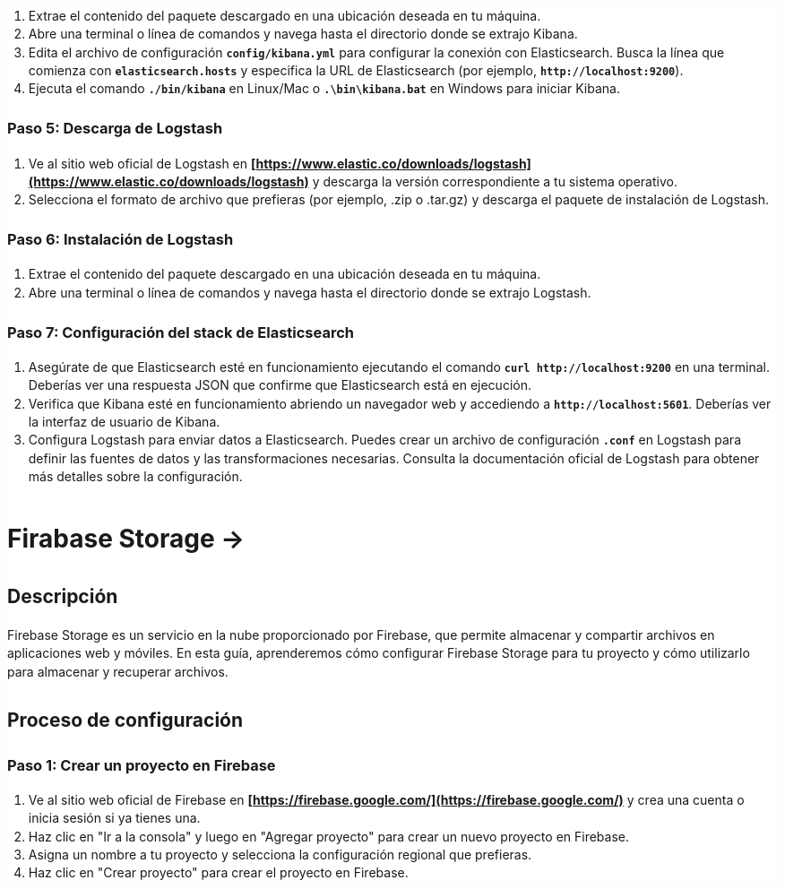 1. Extrae el contenido del paquete descargado en una ubicación deseada en tu máquina.
2. Abre una terminal o línea de comandos y navega hasta el directorio donde se extrajo Kibana.
3. Edita el archivo de configuración **`config/kibana.yml`** para configurar la conexión con Elasticsearch. Busca la línea que comienza con **`elasticsearch.hosts`** y especifica la URL de Elasticsearch (por ejemplo, **`http://localhost:9200`**).
4. Ejecuta el comando **`./bin/kibana`** en Linux/Mac o **`.\bin\kibana.bat`** en Windows para iniciar Kibana.

### **Paso 5: Descarga de Logstash**

1. Ve al sitio web oficial de Logstash en **[https://www.elastic.co/downloads/logstash](https://www.elastic.co/downloads/logstash)** y descarga la versión correspondiente a tu sistema operativo.
2. Selecciona el formato de archivo que prefieras (por ejemplo, .zip o .tar.gz) y descarga el paquete de instalación de Logstash.

### **Paso 6: Instalación de Logstash**

1. Extrae el contenido del paquete descargado en una ubicación deseada en tu máquina.
2. Abre una terminal o línea de comandos y navega hasta el directorio donde se extrajo Logstash.

### **Paso 7: Configuración del stack de Elasticsearch**

1. Asegúrate de que Elasticsearch esté en funcionamiento ejecutando el comando **`curl http://localhost:9200`** en una terminal. Deberías ver una respuesta JSON que confirme que Elasticsearch está en ejecución.
2. Verifica que Kibana esté en funcionamiento abriendo un navegador web y accediendo a **`http://localhost:5601`**. Deberías ver la interfaz de usuario de Kibana.
3. Configura Logstash para enviar datos a Elasticsearch. Puedes crear un archivo de configuración **`.conf`** en Logstash para definir las fuentes de datos y las transformaciones necesarias. Consulta la documentación oficial de Logstash para obtener más detalles sobre la configuración.

# Firabase Storage →

## **Descripción**

Firebase Storage es un servicio en la nube proporcionado por Firebase, que permite almacenar y compartir archivos en aplicaciones web y móviles. En esta guía, aprenderemos cómo configurar Firebase Storage para tu proyecto y cómo utilizarlo para almacenar y recuperar archivos.

## **Proceso de configuración**

### **Paso 1: Crear un proyecto en Firebase**

1. Ve al sitio web oficial de Firebase en **[https://firebase.google.com/](https://firebase.google.com/)** y crea una cuenta o inicia sesión si ya tienes una.
2. Haz clic en "Ir a la consola" y luego en "Agregar proyecto" para crear un nuevo proyecto en Firebase.
3. Asigna un nombre a tu proyecto y selecciona la configuración regional que prefieras.
4. Haz clic en "Crear proyecto" para crear el proyecto en Firebase.
